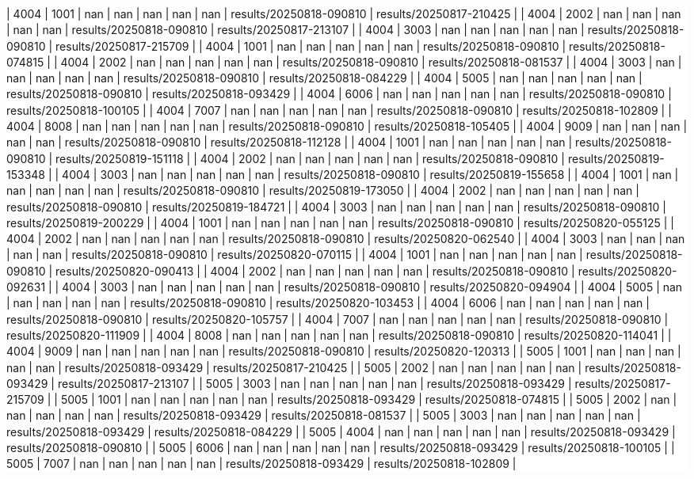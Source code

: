 | 4004 | 1001 | nan | nan | nan | nan | nan | results/20250818-090810 | results/20250817-210425 |
| 4004 | 2002 | nan | nan | nan | nan | nan | results/20250818-090810 | results/20250817-213107 |
| 4004 | 3003 | nan | nan | nan | nan | nan | results/20250818-090810 | results/20250817-215709 |
| 4004 | 1001 | nan | nan | nan | nan | nan | results/20250818-090810 | results/20250818-074815 |
| 4004 | 2002 | nan | nan | nan | nan | nan | results/20250818-090810 | results/20250818-081537 |
| 4004 | 3003 | nan | nan | nan | nan | nan | results/20250818-090810 | results/20250818-084229 |
| 4004 | 5005 | nan | nan | nan | nan | nan | results/20250818-090810 | results/20250818-093429 |
| 4004 | 6006 | nan | nan | nan | nan | nan | results/20250818-090810 | results/20250818-100105 |
| 4004 | 7007 | nan | nan | nan | nan | nan | results/20250818-090810 | results/20250818-102809 |
| 4004 | 8008 | nan | nan | nan | nan | nan | results/20250818-090810 | results/20250818-105405 |
| 4004 | 9009 | nan | nan | nan | nan | nan | results/20250818-090810 | results/20250818-112128 |
| 4004 | 1001 | nan | nan | nan | nan | nan | results/20250818-090810 | results/20250819-151118 |
| 4004 | 2002 | nan | nan | nan | nan | nan | results/20250818-090810 | results/20250819-153348 |
| 4004 | 3003 | nan | nan | nan | nan | nan | results/20250818-090810 | results/20250819-155658 |
| 4004 | 1001 | nan | nan | nan | nan | nan | results/20250818-090810 | results/20250819-173050 |
| 4004 | 2002 | nan | nan | nan | nan | nan | results/20250818-090810 | results/20250819-184721 |
| 4004 | 3003 | nan | nan | nan | nan | nan | results/20250818-090810 | results/20250819-200229 |
| 4004 | 1001 | nan | nan | nan | nan | nan | results/20250818-090810 | results/20250820-055125 |
| 4004 | 2002 | nan | nan | nan | nan | nan | results/20250818-090810 | results/20250820-062540 |
| 4004 | 3003 | nan | nan | nan | nan | nan | results/20250818-090810 | results/20250820-070115 |
| 4004 | 1001 | nan | nan | nan | nan | nan | results/20250818-090810 | results/20250820-090413 |
| 4004 | 2002 | nan | nan | nan | nan | nan | results/20250818-090810 | results/20250820-092631 |
| 4004 | 3003 | nan | nan | nan | nan | nan | results/20250818-090810 | results/20250820-094904 |
| 4004 | 5005 | nan | nan | nan | nan | nan | results/20250818-090810 | results/20250820-103453 |
| 4004 | 6006 | nan | nan | nan | nan | nan | results/20250818-090810 | results/20250820-105757 |
| 4004 | 7007 | nan | nan | nan | nan | nan | results/20250818-090810 | results/20250820-111909 |
| 4004 | 8008 | nan | nan | nan | nan | nan | results/20250818-090810 | results/20250820-114041 |
| 4004 | 9009 | nan | nan | nan | nan | nan | results/20250818-090810 | results/20250820-120313 |
| 5005 | 1001 | nan | nan | nan | nan | nan | results/20250818-093429 | results/20250817-210425 |
| 5005 | 2002 | nan | nan | nan | nan | nan | results/20250818-093429 | results/20250817-213107 |
| 5005 | 3003 | nan | nan | nan | nan | nan | results/20250818-093429 | results/20250817-215709 |
| 5005 | 1001 | nan | nan | nan | nan | nan | results/20250818-093429 | results/20250818-074815 |
| 5005 | 2002 | nan | nan | nan | nan | nan | results/20250818-093429 | results/20250818-081537 |
| 5005 | 3003 | nan | nan | nan | nan | nan | results/20250818-093429 | results/20250818-084229 |
| 5005 | 4004 | nan | nan | nan | nan | nan | results/20250818-093429 | results/20250818-090810 |
| 5005 | 6006 | nan | nan | nan | nan | nan | results/20250818-093429 | results/20250818-100105 |
| 5005 | 7007 | nan | nan | nan | nan | nan | results/20250818-093429 | results/20250818-102809 |